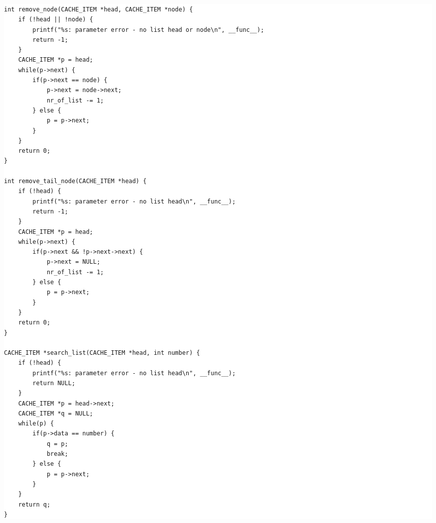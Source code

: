     int remove_node(CACHE_ITEM *head, CACHE_ITEM *node) {
        if (!head || !node) {
            printf("%s: parameter error - no list head or node\n", __func__);
            return -1;
        }
        CACHE_ITEM *p = head;
        while(p->next) {
            if(p->next == node) {
                p->next = node->next;
                nr_of_list -= 1;
            } else {
                p = p->next;
            }
        }
        return 0;
    }

    int remove_tail_node(CACHE_ITEM *head) {
        if (!head) {
            printf("%s: parameter error - no list head\n", __func__);
            return -1;
        }
        CACHE_ITEM *p = head;
        while(p->next) {
            if(p->next && !p->next->next) {
                p->next = NULL;
                nr_of_list -= 1;
            } else {
                p = p->next;
            }
        }
        return 0;
    }

    CACHE_ITEM *search_list(CACHE_ITEM *head, int number) {
        if (!head) {
            printf("%s: parameter error - no list head\n", __func__);
            return NULL;
        }
        CACHE_ITEM *p = head->next;
        CACHE_ITEM *q = NULL;
        while(p) {
            if(p->data == number) {
                q = p;
                break;
            } else {
                p = p->next;
            }
        }
        return q;
    }
